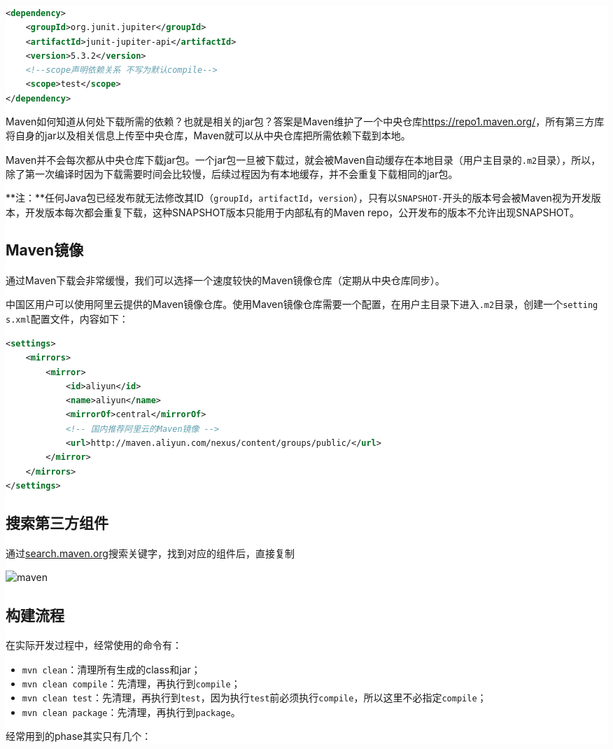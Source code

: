 ```xml
<dependency>
    <groupId>org.junit.jupiter</groupId>
    <artifactId>junit-jupiter-api</artifactId>
    <version>5.3.2</version>
    <!--scope声明依赖关系 不写为默认compile-->
    <scope>test</scope>
</dependency>
```

Maven如何知道从何处下载所需的依赖？也就是相关的jar包？答案是Maven维护了一个中央仓库<https://repo1.maven.org/>，所有第三方库将自身的jar以及相关信息上传至中央仓库，Maven就可以从中央仓库把所需依赖下载到本地。

Maven并不会每次都从中央仓库下载jar包。一个jar包一旦被下载过，就会被Maven自动缓存在本地目录（用户主目录的`.m2`目录），所以，除了第一次编译时因为下载需要时间会比较慢，后续过程因为有本地缓存，并不会重复下载相同的jar包。

**注：**任何Java包已经发布就无法修改其ID（`groupId`，`artifactId`，`version`），只有以`SNAPSHOT-`开头的版本号会被Maven视为开发版本，开发版本每次都会重复下载，这种SNAPSHOT版本只能用于内部私有的Maven repo，公开发布的版本不允许出现SNAPSHOT。

## Maven镜像
通过Maven下载会非常缓慢，我们可以选择一个速度较快的Maven镜像仓库（定期从中央仓库同步）。

中国区用户可以使用阿里云提供的Maven镜像仓库。使用Maven镜像仓库需要一个配置，在用户主目录下进入`.m2`目录，创建一个`settings.xml`配置文件，内容如下：

```xml
<settings>
    <mirrors>
        <mirror>
            <id>aliyun</id>
            <name>aliyun</name>
            <mirrorOf>central</mirrorOf>
            <!-- 国内推荐阿里云的Maven镜像 -->
            <url>http://maven.aliyun.com/nexus/content/groups/public/</url>
        </mirror>
    </mirrors>
</settings>
```

## 搜索第三方组件

通过[search.maven.org](https://search.maven.org/)搜索关键字，找到对应的组件后，直接复制

![maven](H:\Desktop\C-Java-Python\Java\maven.png)

## 构建流程

在实际开发过程中，经常使用的命令有：

- `mvn clean`：清理所有生成的class和jar；
- `mvn clean compile`：先清理，再执行到`compile`；
- `mvn clean test`：先清理，再执行到`test`，因为执行`test`前必须执行`compile`，所以这里不必指定`compile`；
- `mvn clean package`：先清理，再执行到`package`。

经常用到的phase其实只有几个：
